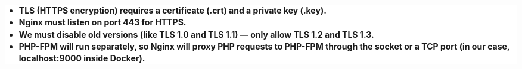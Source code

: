


- **TLS (HTTPS encryption) requires a certificate (.crt) and a private key (.key).**
- **Nginx must listen on port 443 for HTTPS.**
- **We must disable old versions (like TLS 1.0 and TLS 1.1) — only allow TLS 1.2 and TLS 1.3.**
- **PHP-FPM will run separately, so Nginx will proxy PHP requests to PHP-FPM through the socket or a TCP port (in our case, localhost:9000 inside Docker).**